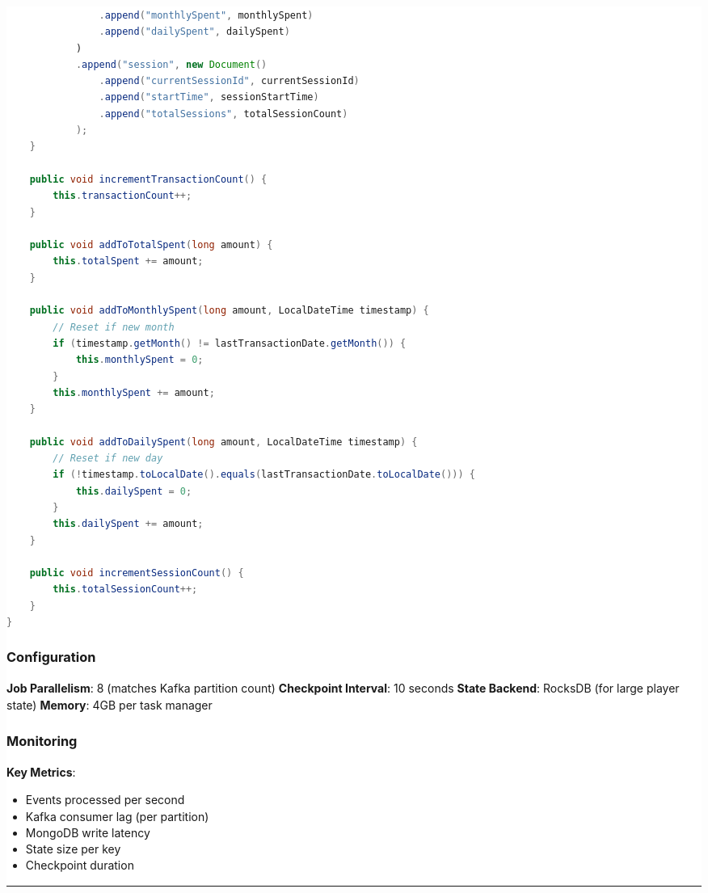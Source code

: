 ```java
                .append("monthlySpent", monthlySpent)
                .append("dailySpent", dailySpent)
            )
            .append("session", new Document()
                .append("currentSessionId", currentSessionId)
                .append("startTime", sessionStartTime)
                .append("totalSessions", totalSessionCount)
            );
    }

    public void incrementTransactionCount() {
        this.transactionCount++;
    }

    public void addToTotalSpent(long amount) {
        this.totalSpent += amount;
    }

    public void addToMonthlySpent(long amount, LocalDateTime timestamp) {
        // Reset if new month
        if (timestamp.getMonth() != lastTransactionDate.getMonth()) {
            this.monthlySpent = 0;
        }
        this.monthlySpent += amount;
    }

    public void addToDailySpent(long amount, LocalDateTime timestamp) {
        // Reset if new day
        if (!timestamp.toLocalDate().equals(lastTransactionDate.toLocalDate())) {
            this.dailySpent = 0;
        }
        this.dailySpent += amount;
    }

    public void incrementSessionCount() {
        this.totalSessionCount++;
    }
}
```

### Configuration

**Job Parallelism**: 8 (matches Kafka partition count)
**Checkpoint Interval**: 10 seconds
**State Backend**: RocksDB (for large player state)
**Memory**: 4GB per task manager

### Monitoring

**Key Metrics**:
- Events processed per second
- Kafka consumer lag (per partition)
- MongoDB write latency
- State size per key
- Checkpoint duration

---